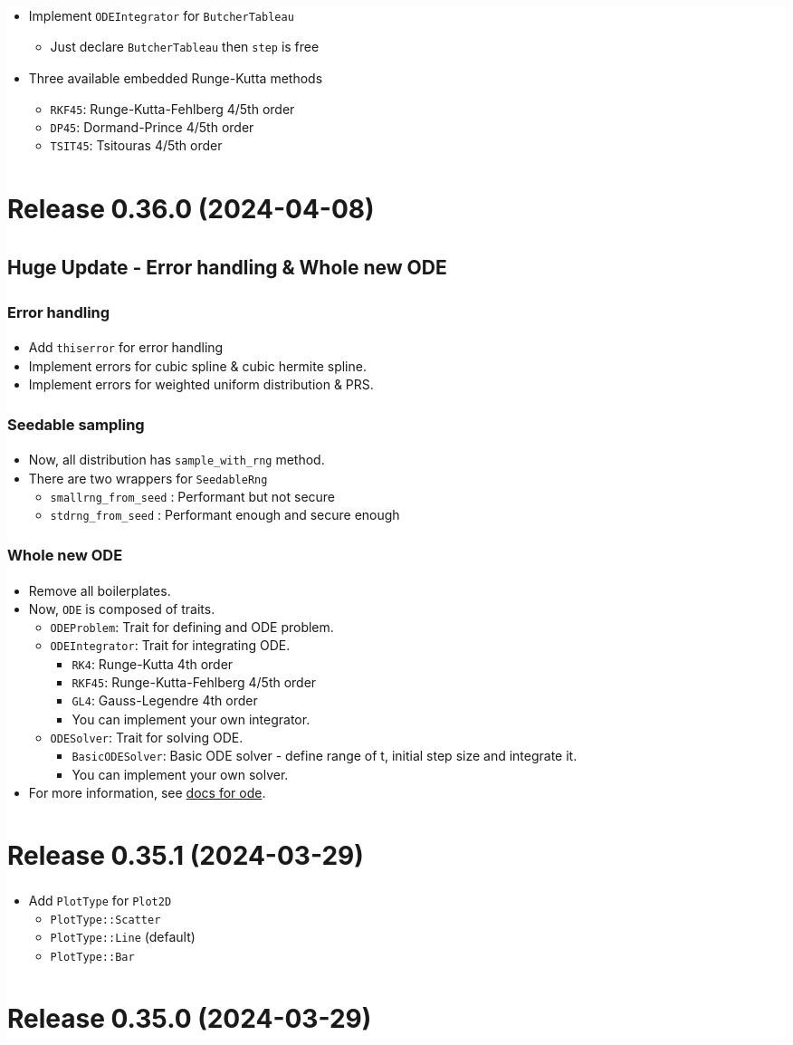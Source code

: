   - Implement `ODEIntegrator` for `ButcherTableau`
    - Just declare `ButcherTableau` then `step` is free

  - Three available embedded Runge-Kutta methods
    - `RKF45`: Runge-Kutta-Fehlberg 4/5th order
    - `DP45`: Dormand-Prince 4/5th order
    - `TSIT45`: Tsitouras 4/5th order

# Release 0.36.0 (2024-04-08)

## Huge Update - Error handling & Whole new ODE

### Error handling

- Add `thiserror` for error handling
- Implement errors for cubic spline & cubic hermite spline.
- Implement errors for weighted uniform distribution & PRS.

### Seedable sampling

- Now, all distribution has `sample_with_rng` method.
- There are two wrappers for `SeedableRng`
  - `smallrng_from_seed` : Performant but not secure
  - `stdrng_from_seed` : Performant enough and secure enough

### Whole new ODE

- Remove all boilerplates.
- Now, `ODE` is composed of traits.
  - `ODEProblem`: Trait for defining and ODE problem.
  - `ODEIntegrator`: Trait for integrating ODE.
    - `RK4`: Runge-Kutta 4th order
    - `RKF45`: Runge-Kutta-Fehlberg 4/5th order
    - `GL4`: Gauss-Legendre 4th order
    - You can implement your own integrator.
  - `ODESolver`: Trait for solving ODE.
    - `BasicODESolver`: Basic ODE solver - define range of t, initial step size and integrate it.
    - You can implement your own solver.
- For more information, see [docs for ode](https://axect.github.io/Peroxide_Doc/peroxide/numerical/ode/index.html).
    
# Release 0.35.1 (2024-03-29)

- Add `PlotType` for `Plot2D`
  - `PlotType::Scatter`
  - `PlotType::Line` (default)
  - `PlotType::Bar`

# Release 0.35.0 (2024-03-29)
